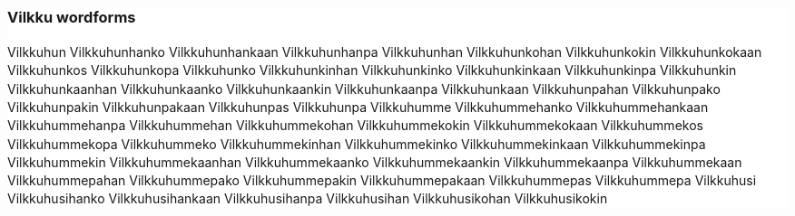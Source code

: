 
### Vilkku wordforms

Vilkkuhun
Vilkkuhunhanko
Vilkkuhunhankaan
Vilkkuhunhanpa
Vilkkuhunhan
Vilkkuhunkohan
Vilkkuhunkokin
Vilkkuhunkokaan
Vilkkuhunkos
Vilkkuhunkopa
Vilkkuhunko
Vilkkuhunkinhan
Vilkkuhunkinko
Vilkkuhunkinkaan
Vilkkuhunkinpa
Vilkkuhunkin
Vilkkuhunkaanhan
Vilkkuhunkaanko
Vilkkuhunkaankin
Vilkkuhunkaanpa
Vilkkuhunkaan
Vilkkuhunpahan
Vilkkuhunpako
Vilkkuhunpakin
Vilkkuhunpakaan
Vilkkuhunpas
Vilkkuhunpa
Vilkkuhumme
Vilkkuhummehanko
Vilkkuhummehankaan
Vilkkuhummehanpa
Vilkkuhummehan
Vilkkuhummekohan
Vilkkuhummekokin
Vilkkuhummekokaan
Vilkkuhummekos
Vilkkuhummekopa
Vilkkuhummeko
Vilkkuhummekinhan
Vilkkuhummekinko
Vilkkuhummekinkaan
Vilkkuhummekinpa
Vilkkuhummekin
Vilkkuhummekaanhan
Vilkkuhummekaanko
Vilkkuhummekaankin
Vilkkuhummekaanpa
Vilkkuhummekaan
Vilkkuhummepahan
Vilkkuhummepako
Vilkkuhummepakin
Vilkkuhummepakaan
Vilkkuhummepas
Vilkkuhummepa
Vilkkuhusi
Vilkkuhusihanko
Vilkkuhusihankaan
Vilkkuhusihanpa
Vilkkuhusihan
Vilkkuhusikohan
Vilkkuhusikokin